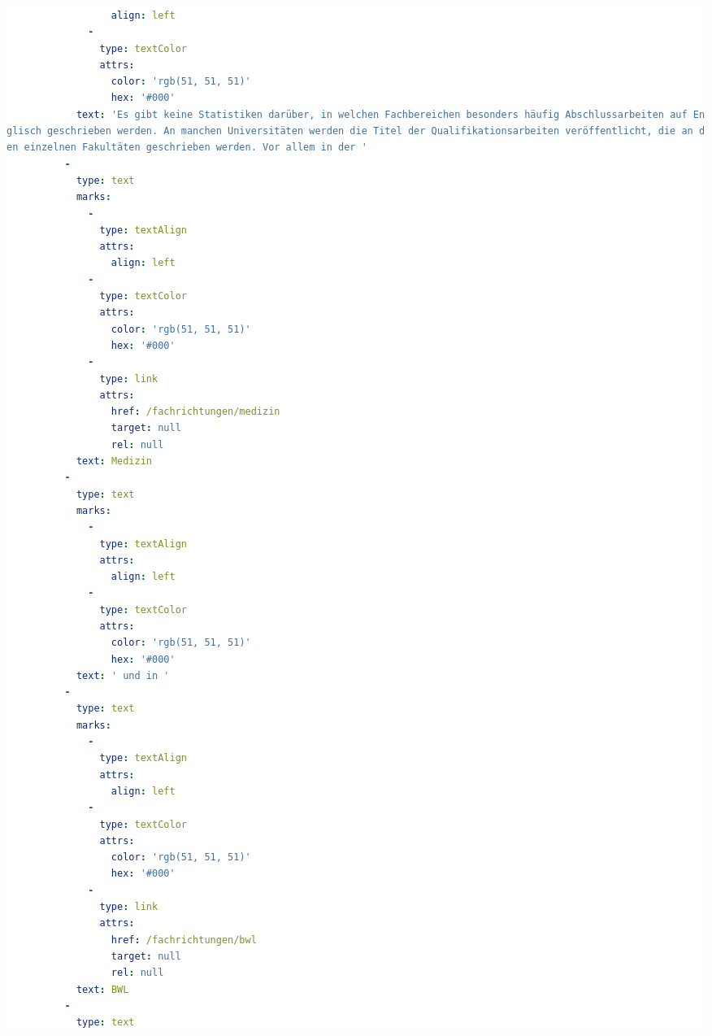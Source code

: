 ```yaml
                  align: left
              -
                type: textColor
                attrs:
                  color: 'rgb(51, 51, 51)'
                  hex: '#000'
            text: 'Es gibt keine Statistiken darüber, in welchen Fachbereichen besonders häufig Abschlussarbeiten auf Englisch geschrieben werden. An manchen Universitäten werden die Titel der Qualifikationsarbeiten veröffentlicht, die an den einzelnen Fakultäten geschrieben werden. Vor allem in der '
          -
            type: text
            marks:
              -
                type: textAlign
                attrs:
                  align: left
              -
                type: textColor
                attrs:
                  color: 'rgb(51, 51, 51)'
                  hex: '#000'
              -
                type: link
                attrs:
                  href: /fachrichtungen/medizin
                  target: null
                  rel: null
            text: Medizin
          -
            type: text
            marks:
              -
                type: textAlign
                attrs:
                  align: left
              -
                type: textColor
                attrs:
                  color: 'rgb(51, 51, 51)'
                  hex: '#000'
            text: ' und in '
          -
            type: text
            marks:
              -
                type: textAlign
                attrs:
                  align: left
              -
                type: textColor
                attrs:
                  color: 'rgb(51, 51, 51)'
                  hex: '#000'
              -
                type: link
                attrs:
                  href: /fachrichtungen/bwl
                  target: null
                  rel: null
            text: BWL
          -
            type: text
```